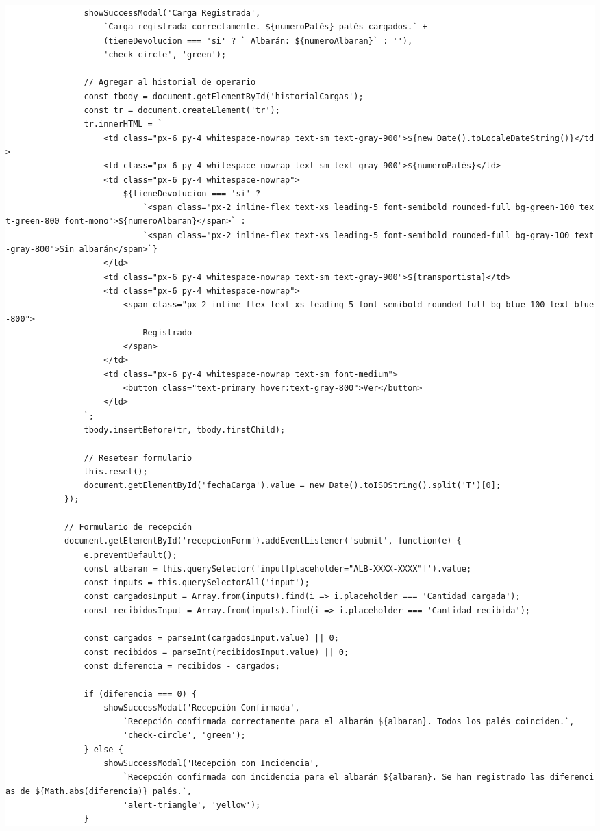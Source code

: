                     showSuccessModal('Carga Registrada', 
                        `Carga registrada correctamente. ${numeroPalés} palés cargados.` + 
                        (tieneDevolucion === 'si' ? ` Albarán: ${numeroAlbaran}` : ''),
                        'check-circle', 'green');
                    
                    // Agregar al historial de operario
                    const tbody = document.getElementById('historialCargas');
                    const tr = document.createElement('tr');
                    tr.innerHTML = `
                        <td class="px-6 py-4 whitespace-nowrap text-sm text-gray-900">${new Date().toLocaleDateString()}</td>
                        <td class="px-6 py-4 whitespace-nowrap text-sm text-gray-900">${numeroPalés}</td>
                        <td class="px-6 py-4 whitespace-nowrap">
                            ${tieneDevolucion === 'si' ? 
                                `<span class="px-2 inline-flex text-xs leading-5 font-semibold rounded-full bg-green-100 text-green-800 font-mono">${numeroAlbaran}</span>` : 
                                `<span class="px-2 inline-flex text-xs leading-5 font-semibold rounded-full bg-gray-100 text-gray-800">Sin albarán</span>`}
                        </td>
                        <td class="px-6 py-4 whitespace-nowrap text-sm text-gray-900">${transportista}</td>
                        <td class="px-6 py-4 whitespace-nowrap">
                            <span class="px-2 inline-flex text-xs leading-5 font-semibold rounded-full bg-blue-100 text-blue-800">
                                Registrado
                            </span>
                        </td>
                        <td class="px-6 py-4 whitespace-nowrap text-sm font-medium">
                            <button class="text-primary hover:text-gray-800">Ver</button>
                        </td>
                    `;
                    tbody.insertBefore(tr, tbody.firstChild);
                    
                    // Resetear formulario
                    this.reset();
                    document.getElementById('fechaCarga').value = new Date().toISOString().split('T')[0];
                });

                // Formulario de recepción
                document.getElementById('recepcionForm').addEventListener('submit', function(e) {
                    e.preventDefault();
                    const albaran = this.querySelector('input[placeholder="ALB-XXXX-XXXX"]').value;
                    const inputs = this.querySelectorAll('input');
                    const cargadosInput = Array.from(inputs).find(i => i.placeholder === 'Cantidad cargada');
                    const recibidosInput = Array.from(inputs).find(i => i.placeholder === 'Cantidad recibida');
                    
                    const cargados = parseInt(cargadosInput.value) || 0;
                    const recibidos = parseInt(recibidosInput.value) || 0;
                    const diferencia = recibidos - cargados;
                    
                    if (diferencia === 0) {
                        showSuccessModal('Recepción Confirmada', 
                            `Recepción confirmada correctamente para el albarán ${albaran}. Todos los palés coinciden.`,
                            'check-circle', 'green');
                    } else {
                        showSuccessModal('Recepción con Incidencia', 
                            `Recepción confirmada con incidencia para el albarán ${albaran}. Se han registrado las diferencias de ${Math.abs(diferencia)} palés.`,
                            'alert-triangle', 'yellow');
                    }
                    